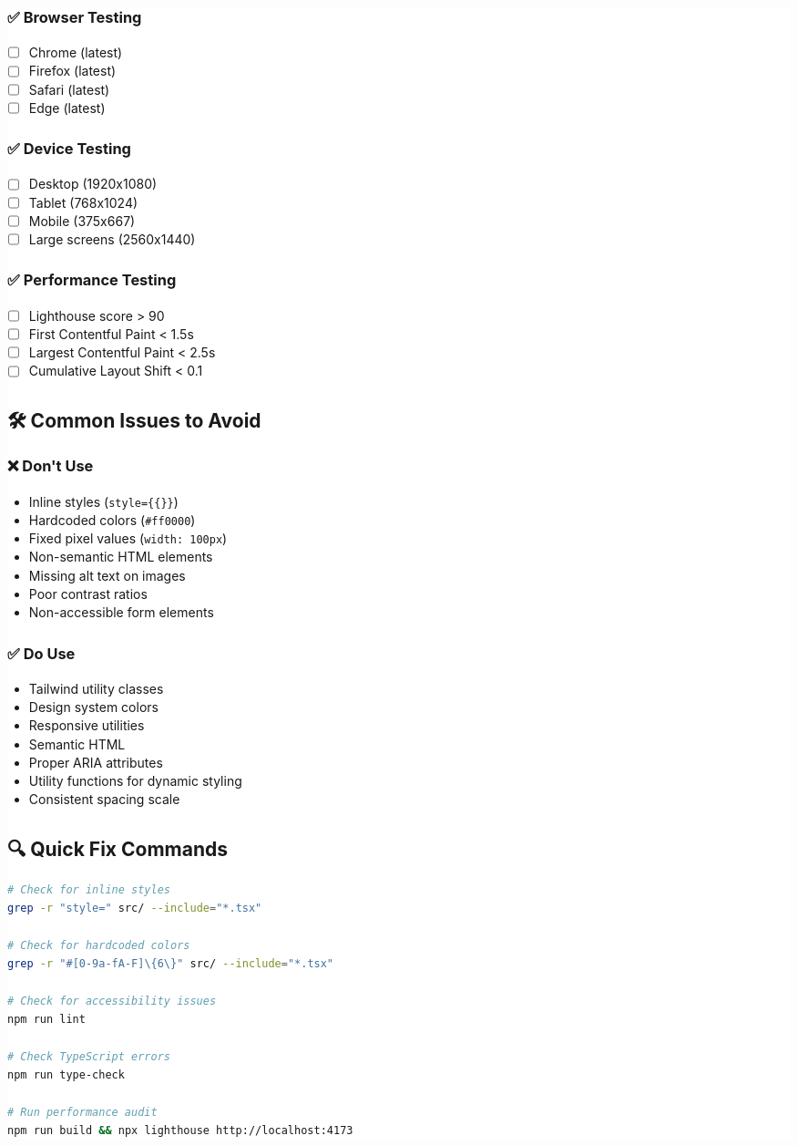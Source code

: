 ### ✅ Browser Testing
- [ ] Chrome (latest)
- [ ] Firefox (latest)
- [ ] Safari (latest)
- [ ] Edge (latest)

### ✅ Device Testing
- [ ] Desktop (1920x1080)
- [ ] Tablet (768x1024)
- [ ] Mobile (375x667)
- [ ] Large screens (2560x1440)

### ✅ Performance Testing
- [ ] Lighthouse score > 90
- [ ] First Contentful Paint < 1.5s
- [ ] Largest Contentful Paint < 2.5s
- [ ] Cumulative Layout Shift < 0.1

## 🛠️ Common Issues to Avoid

### ❌ Don't Use
- Inline styles (`style={{}}`)
- Hardcoded colors (`#ff0000`)
- Fixed pixel values (`width: 100px`)
- Non-semantic HTML elements
- Missing alt text on images
- Poor contrast ratios
- Non-accessible form elements

### ✅ Do Use
- Tailwind utility classes
- Design system colors
- Responsive utilities
- Semantic HTML
- Proper ARIA attributes
- Utility functions for dynamic styling
- Consistent spacing scale

## 🔍 Quick Fix Commands

```bash
# Check for inline styles
grep -r "style=" src/ --include="*.tsx"

# Check for hardcoded colors
grep -r "#[0-9a-fA-F]\{6\}" src/ --include="*.tsx"

# Check for accessibility issues
npm run lint

# Check TypeScript errors
npm run type-check

# Run performance audit
npm run build && npx lighthouse http://localhost:4173
```

